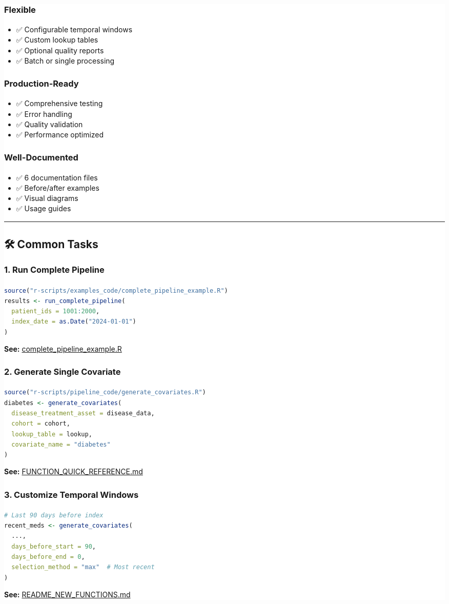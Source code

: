 ### Flexible
- ✅ Configurable temporal windows
- ✅ Custom lookup tables
- ✅ Optional quality reports
- ✅ Batch or single processing

### Production-Ready
- ✅ Comprehensive testing
- ✅ Error handling
- ✅ Quality validation
- ✅ Performance optimized

### Well-Documented
- ✅ 6 documentation files
- ✅ Before/after examples
- ✅ Visual diagrams
- ✅ Usage guides

---

## 🛠️ Common Tasks

### 1. Run Complete Pipeline
```r
source("r-scripts/examples_code/complete_pipeline_example.R")
results <- run_complete_pipeline(
  patient_ids = 1001:2000,
  index_date = as.Date("2024-01-01")
)
```
**See:** [complete_pipeline_example.R](r-scripts/examples_code/complete_pipeline_example.R)

### 2. Generate Single Covariate
```r
source("r-scripts/pipeline_code/generate_covariates.R")
diabetes <- generate_covariates(
  disease_treatment_asset = disease_data,
  cohort = cohort,
  lookup_table = lookup,
  covariate_name = "diabetes"
)
```
**See:** [FUNCTION_QUICK_REFERENCE.md](FUNCTION_QUICK_REFERENCE.md#5-generate_covariates)

### 3. Customize Temporal Windows
```r
# Last 90 days before index
recent_meds <- generate_covariates(
  ...,
  days_before_start = 90,
  days_before_end = 0,
  selection_method = "max"  # Most recent
)
```
**See:** [README_NEW_FUNCTIONS.md](r-scripts/pipeline_code/README_NEW_FUNCTIONS.md#temporal-windows)
